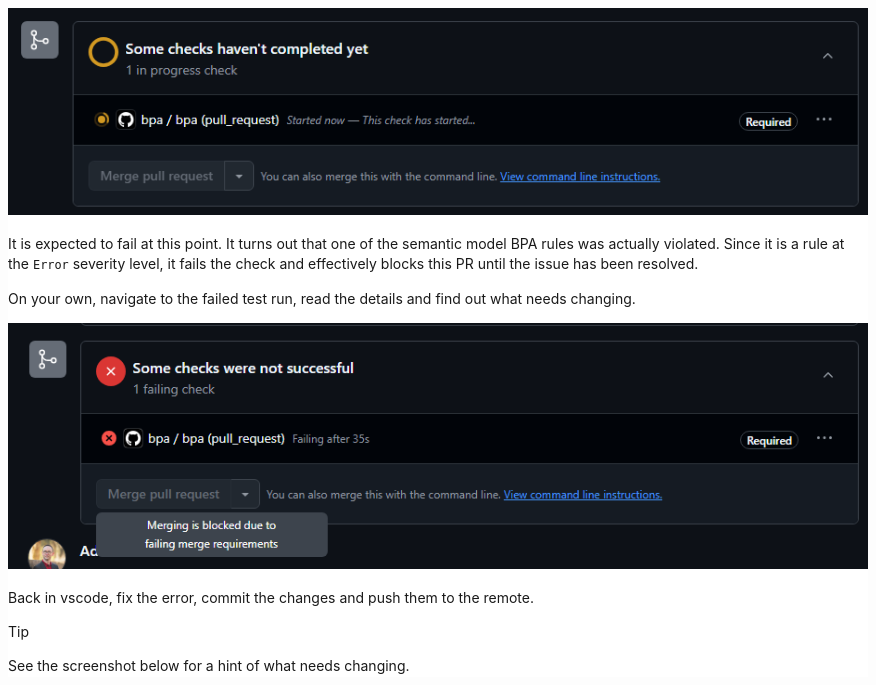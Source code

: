 ![](img/gh-pr-checks-running.png)

It is expected to fail at this point. It turns out that one of the semantic model BPA rules was actually violated. Since it is a rule at the `Error` severity level, it fails the check and effectively blocks this PR until the issue has been resolved.

On your own, navigate to the failed test run, read the details and find out what needs changing.

![](img/gh-pr-blocked.png)

Back in vscode, fix the error, commit the changes and push them to the remote.

> [!TIP]
> See the screenshot below for a hint of what needs changing.
